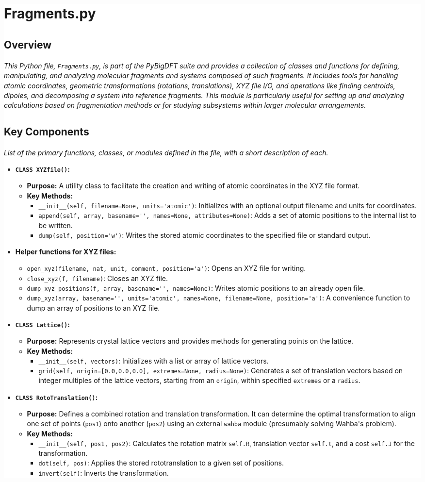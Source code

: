 # Fragments.py

## Overview

*This Python file, `Fragments.py`, is part of the PyBigDFT suite and provides a collection of classes and functions for defining, manipulating, and analyzing molecular fragments and systems composed of such fragments. It includes tools for handling atomic coordinates, geometric transformations (rotations, translations), XYZ file I/O, and operations like finding centroids, dipoles, and decomposing a system into reference fragments. This module is particularly useful for setting up and analyzing calculations based on fragmentation methods or for studying subsystems within larger molecular arrangements.*

## Key Components

*List of the primary functions, classes, or modules defined in the file, with a short description of each.*

*   **`CLASS XYZfile()`:**
    *   **Purpose:** A utility class to facilitate the creation and writing of atomic coordinates in the XYZ file format.
    *   **Key Methods:**
        *   `__init__(self, filename=None, units='atomic')`: Initializes with an optional output filename and units for coordinates.
        *   `append(self, array, basename='', names=None, attributes=None)`: Adds a set of atomic positions to the internal list to be written.
        *   `dump(self, position='w')`: Writes the stored atomic coordinates to the specified file or standard output.

*   **Helper functions for XYZ files:**
    *   `open_xyz(filename, nat, unit, comment, position='a')`: Opens an XYZ file for writing.
    *   `close_xyz(f, filename)`: Closes an XYZ file.
    *   `dump_xyz_positions(f, array, basename='', names=None)`: Writes atomic positions to an already open file.
    *   `dump_xyz(array, basename='', units='atomic', names=None, filename=None, position='a')`: A convenience function to dump an array of positions to an XYZ file.

*   **`CLASS Lattice()`:**
    *   **Purpose:** Represents crystal lattice vectors and provides methods for generating points on the lattice.
    *   **Key Methods:**
        *   `__init__(self, vectors)`: Initializes with a list or array of lattice vectors.
        *   `grid(self, origin=[0.0,0.0,0.0], extremes=None, radius=None)`: Generates a set of translation vectors based on integer multiples of the lattice vectors, starting from an `origin`, within specified `extremes` or a `radius`.

*   **`CLASS RotoTranslation()`:**
    *   **Purpose:** Defines a combined rotation and translation transformation. It can determine the optimal transformation to align one set of points (`pos1`) onto another (`pos2`) using an external `wahba` module (presumably solving Wahba's problem).
    *   **Key Methods:**
        *   `__init__(self, pos1, pos2)`: Calculates the rotation matrix `self.R`, translation vector `self.t`, and a cost `self.J` for the transformation.
        *   `dot(self, pos)`: Applies the stored rototranslation to a given set of positions.
        *   `invert(self)`: Inverts the transformation.
